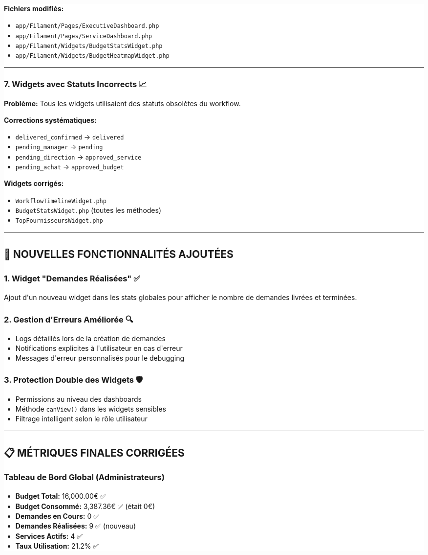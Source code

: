 **Fichiers modifiés:**
- `app/Filament/Pages/ExecutiveDashboard.php`
- `app/Filament/Pages/ServiceDashboard.php`
- `app/Filament/Widgets/BudgetStatsWidget.php`
- `app/Filament/Widgets/BudgetHeatmapWidget.php`

---

### 7. **Widgets avec Statuts Incorrects** 📈
**Problème:** Tous les widgets utilisaient des statuts obsolètes du workflow.

**Corrections systématiques:**
- `delivered_confirmed` → `delivered`
- `pending_manager` → `pending`
- `pending_direction` → `approved_service`
- `pending_achat` → `approved_budget`

**Widgets corrigés:**
- `WorkflowTimelineWidget.php`
- `BudgetStatsWidget.php` (toutes les méthodes)
- `TopFournisseursWidget.php`

---

## 🎯 NOUVELLES FONCTIONNALITÉS AJOUTÉES

### 1. **Widget "Demandes Réalisées"** ✅
Ajout d'un nouveau widget dans les stats globales pour afficher le nombre de demandes livrées et terminées.

### 2. **Gestion d'Erreurs Améliorée** 🔍
- Logs détaillés lors de la création de demandes
- Notifications explicites à l'utilisateur en cas d'erreur
- Messages d'erreur personnalisés pour le debugging

### 3. **Protection Double des Widgets** 🛡️
- Permissions au niveau des dashboards
- Méthode `canView()` dans les widgets sensibles
- Filtrage intelligent selon le rôle utilisateur

---

## 📋 MÉTRIQUES FINALES CORRIGÉES

### Tableau de Bord Global (Administrateurs)
- **Budget Total:** 16,000.00€ ✅
- **Budget Consommé:** 3,387.36€ ✅ (était 0€)
- **Demandes en Cours:** 0 ✅
- **Demandes Réalisées:** 9 ✅ (nouveau)
- **Services Actifs:** 4 ✅
- **Taux Utilisation:** 21.2% ✅
